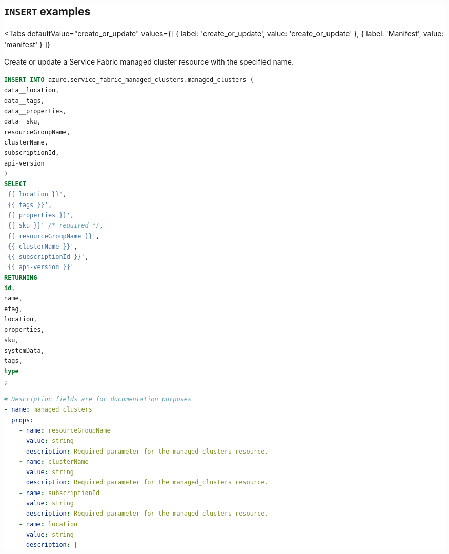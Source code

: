 
## `INSERT` examples

<Tabs
    defaultValue="create_or_update"
    values={[
        { label: 'create_or_update', value: 'create_or_update' },
        { label: 'Manifest', value: 'manifest' }
    ]}
>
<TabItem value="create_or_update">

Create or update a Service Fabric managed cluster resource with the specified name.

```sql
INSERT INTO azure.service_fabric_managed_clusters.managed_clusters (
data__location,
data__tags,
data__properties,
data__sku,
resourceGroupName,
clusterName,
subscriptionId,
api-version
)
SELECT 
'{{ location }}',
'{{ tags }}',
'{{ properties }}',
'{{ sku }}' /* required */,
'{{ resourceGroupName }}',
'{{ clusterName }}',
'{{ subscriptionId }}',
'{{ api-version }}'
RETURNING
id,
name,
etag,
location,
properties,
sku,
systemData,
tags,
type
;
```
</TabItem>
<TabItem value="manifest">

```yaml
# Description fields are for documentation purposes
- name: managed_clusters
  props:
    - name: resourceGroupName
      value: string
      description: Required parameter for the managed_clusters resource.
    - name: clusterName
      value: string
      description: Required parameter for the managed_clusters resource.
    - name: subscriptionId
      value: string
      description: Required parameter for the managed_clusters resource.
    - name: location
      value: string
      description: |
```